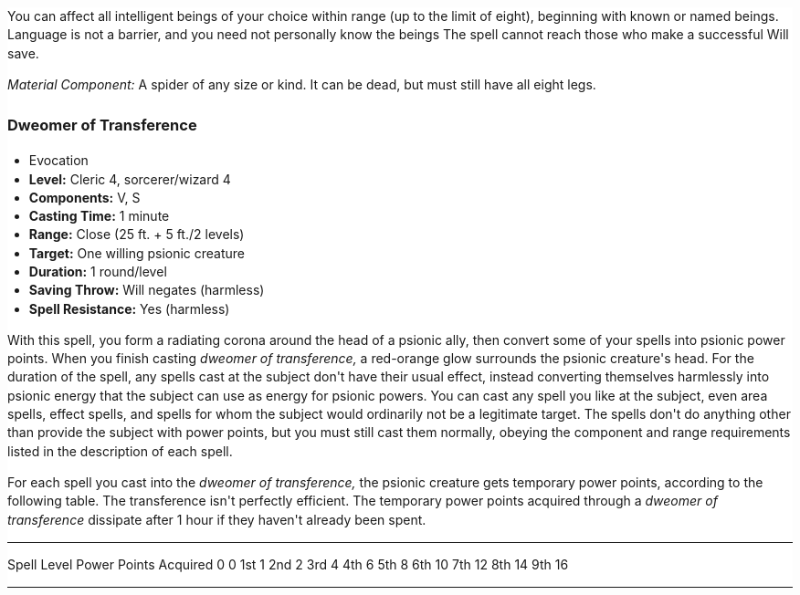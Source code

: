 You can affect all intelligent beings of your choice within range (up to
the limit of eight), beginning with known or named beings. Language is
not a barrier, and you need not personally know the beings The spell
cannot reach those who make a successful Will save.

*Material Component:* A spider of any size or kind. It can be dead, but
must still have all eight legs.

### Dweomer of Transference

-   Evocation
-   **Level:** Cleric 4, sorcerer/wizard 4
-   **Components:** V, S
-   **Casting Time:** 1 minute
-   **Range:** Close (25 ft. + 5 ft./2 levels)
-   **Target:** One willing psionic creature
-   **Duration:** 1 round/level
-   **Saving Throw:** Will negates (harmless)
-   **Spell Resistance:** Yes (harmless)

With this spell, you form a radiating corona around the head of a
psionic ally, then convert some of your spells into psionic power
points. When you finish casting *dweomer of transference,* a red-orange
glow surrounds the psionic creature's head. For the duration of the
spell, any spells cast at the subject don't have their usual effect,
instead converting themselves harmlessly into psionic energy that the
subject can use as energy for psionic powers. You can cast any spell you
like at the subject, even area spells, effect spells, and spells for
whom the subject would ordinarily not be a legitimate target. The spells
don't do anything other than provide the subject with power points, but
you must still cast them normally, obeying the component and range
requirements listed in the description of each spell.

For each spell you cast into the *dweomer of transference,* the psionic
creature gets temporary power points, according to the following table.
The transference isn't perfectly efficient. The temporary power points
acquired through a *dweomer of transference* dissipate after 1 hour if
they haven't already been spent.

  ------------- -----------------------
  Spell Level   Power Points Acquired
  0             0
  1st           1
  2nd           2
  3rd           4
  4th           6
  5th           8
  6th           10
  7th           12
  8th           14
  9th           16
  ------------- -----------------------
